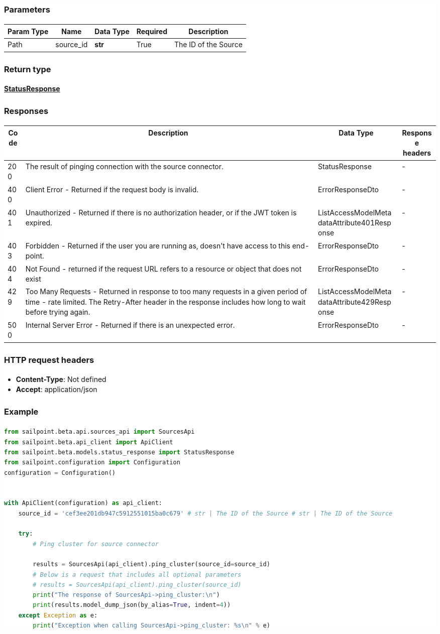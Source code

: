 ### Parameters 

Param Type | Name | Data Type | Required  | Description
------------- | ------------- | ------------- | ------------- | ------------- 
Path   | source_id | **str** | True  | The ID of the Source

### Return type
[**StatusResponse**](../models/status-response)

### Responses
Code | Description  | Data Type | Response headers |
------------- | ------------- | ------------- |------------------|
200 | The result of pinging connection with the source connector. | StatusResponse |  -  |
400 | Client Error - Returned if the request body is invalid. | ErrorResponseDto |  -  |
401 | Unauthorized - Returned if there is no authorization header, or if the JWT token is expired. | ListAccessModelMetadataAttribute401Response |  -  |
403 | Forbidden - Returned if the user you are running as, doesn&#39;t have access to this end-point. | ErrorResponseDto |  -  |
404 | Not Found - returned if the request URL refers to a resource or object that does not exist | ErrorResponseDto |  -  |
429 | Too Many Requests - Returned in response to too many requests in a given period of time - rate limited. The Retry-After header in the response includes how long to wait before trying again. | ListAccessModelMetadataAttribute429Response |  -  |
500 | Internal Server Error - Returned if there is an unexpected error. | ErrorResponseDto |  -  |

### HTTP request headers
 - **Content-Type**: Not defined
 - **Accept**: application/json

### Example

```python
from sailpoint.beta.api.sources_api import SourcesApi
from sailpoint.beta.api_client import ApiClient
from sailpoint.beta.models.status_response import StatusResponse
from sailpoint.configuration import Configuration
configuration = Configuration()


with ApiClient(configuration) as api_client:
    source_id = 'cef3ee201db947c5912551015ba0c679' # str | The ID of the Source # str | The ID of the Source

    try:
        # Ping cluster for source connector
        
        results = SourcesApi(api_client).ping_cluster(source_id=source_id)
        # Below is a request that includes all optional parameters
        # results = SourcesApi(api_client).ping_cluster(source_id)
        print("The response of SourcesApi->ping_cluster:\n")
        print(results.model_dump_json(by_alias=True, indent=4))
    except Exception as e:
        print("Exception when calling SourcesApi->ping_cluster: %s\n" % e)
```
